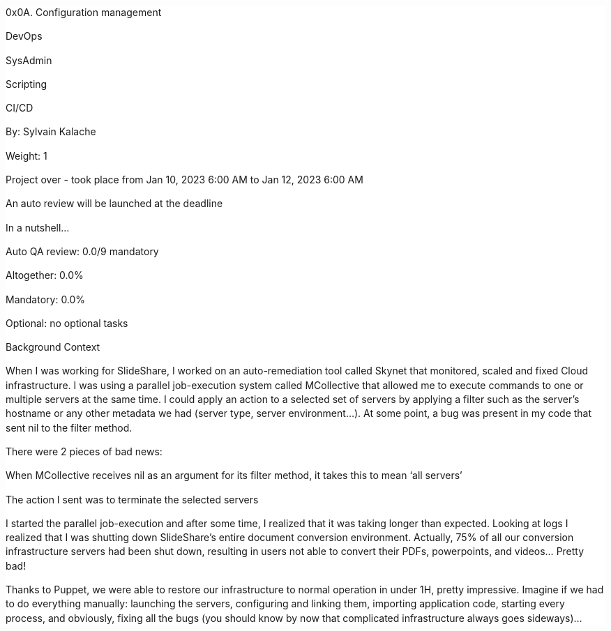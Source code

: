 0x0A. Configuration management

DevOps

SysAdmin

Scripting

CI/CD

 By: Sylvain Kalache

 Weight: 1

 Project over - took place from Jan 10, 2023 6:00 AM to Jan 12, 2023 6:00 AM

 An auto review will be launched at the deadline

In a nutshell…

Auto QA review: 0.0/9 mandatory

Altogether:  0.0%

Mandatory: 0.0%

Optional: no optional tasks

Background Context





When I was working for SlideShare, I worked on an auto-remediation tool called Skynet that monitored, scaled and fixed Cloud infrastructure. I was using a parallel job-execution system called MCollective that allowed me to execute commands to one or multiple servers at the same time. I could apply an action to a selected set of servers by applying a filter such as the server’s hostname or any other metadata we had (server type, server environment…). At some point, a bug was present in my code that sent nil to the filter method.



There were 2 pieces of bad news:



When MCollective receives nil as an argument for its filter method, it takes this to mean ‘all servers’

The action I sent was to terminate the selected servers

I started the parallel job-execution and after some time, I realized that it was taking longer than expected. Looking at logs I realized that I was shutting down SlideShare’s entire document conversion environment. Actually, 75% of all our conversion infrastructure servers had been shut down, resulting in users not able to convert their PDFs, powerpoints, and videos… Pretty bad!



Thanks to Puppet, we were able to restore our infrastructure to normal operation in under 1H, pretty impressive. Imagine if we had to do everything manually: launching the servers, configuring and linking them, importing application code, starting every process, and obviously, fixing all the bugs (you should know by now that complicated infrastructure always goes sideways)…

